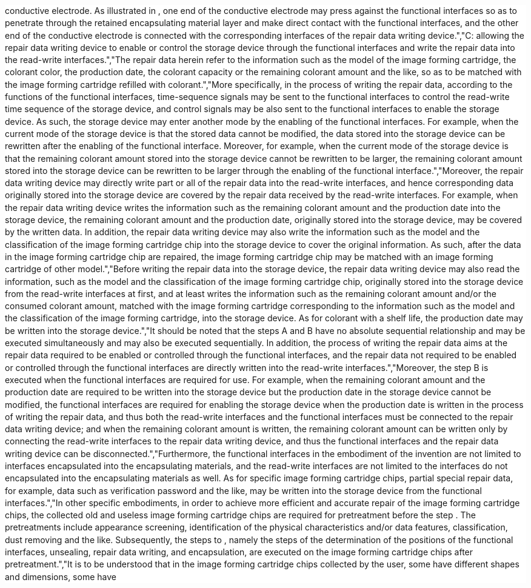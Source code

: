 conductive electrode. As illustrated in , one end of the conductive electrode may press against the functional interfaces so as to penetrate through the retained encapsulating material layer and make direct contact with the functional interfaces, and the other end of the conductive electrode is connected with the corresponding interfaces of the repair data writing device.","C: allowing the repair data writing device to enable or control the storage device through the functional interfaces and write the repair data into the read-write interfaces.","The repair data herein refer to the information such as the model of the image forming cartridge, the colorant color, the production date, the colorant capacity or the remaining colorant amount and the like, so as to be matched with the image forming cartridge refilled with colorant.","More specifically, in the process of writing the repair data, according to the functions of the functional interfaces, time-sequence signals may be sent to the functional interfaces to control the read-write time sequence of the storage device, and control signals may be also sent to the functional interfaces to enable the storage device. As such, the storage device may enter another mode by the enabling of the functional interfaces. For example, when the current mode of the storage device is that the stored data cannot be modified, the data stored into the storage device can be rewritten after the enabling of the functional interface. Moreover, for example, when the current mode of the storage device is that the remaining colorant amount stored into the storage device cannot be rewritten to be larger, the remaining colorant amount stored into the storage device can be rewritten to be larger through the enabling of the functional interface.","Moreover, the repair data writing device may directly write part or all of the repair data into the read-write interfaces, and hence corresponding data originally stored into the storage device are covered by the repair data received by the read-write interfaces. For example, when the repair data writing device writes the information such as the remaining colorant amount and the production date into the storage device, the remaining colorant amount and the production date, originally stored into the storage device, may be covered by the written data. In addition, the repair data writing device may also write the information such as the model and the classification of the image forming cartridge chip into the storage device to cover the original information. As such, after the data in the image forming cartridge chip are repaired, the image forming cartridge chip may be matched with an image forming cartridge of other model.","Before writing the repair data into the storage device, the repair data writing device may also read the information, such as the model and the classification of the image forming cartridge chip, originally stored into the storage device from the read-write interfaces at first, and at least writes the information such as the remaining colorant amount and\/or the consumed colorant amount, matched with the image forming cartridge corresponding to the information such as the model and the classification of the image forming cartridge, into the storage device. As for colorant with a shelf life, the production date may be written into the storage device.","It should be noted that the steps A and B have no absolute sequential relationship and may be executed simultaneously and may also be executed sequentially. In addition, the process of writing the repair data aims at the repair data required to be enabled or controlled through the functional interfaces, and the repair data not required to be enabled or controlled through the functional interfaces are directly written into the read-write interfaces.","Moreover, the step B is executed when the functional interfaces are required for use. For example, when the remaining colorant amount and the production date are required to be written into the storage device but the production date in the storage device cannot be modified, the functional interfaces are required for enabling the storage device when the production date is written in the process of writing the repair data, and thus both the read-write interfaces and the functional interfaces must be connected to the repair data writing device; and when the remaining colorant amount is written, the remaining colorant amount can be written only by connecting the read-write interfaces to the repair data writing device, and thus the functional interfaces and the repair data writing device can be disconnected.","Furthermore, the functional interfaces in the embodiment of the invention are not limited to interfaces encapsulated into the encapsulating materials, and the read-write interfaces are not limited to the interfaces do not encapsulated into the encapsulating materials as well. As for specific image forming cartridge chips, partial special repair data, for example, data such as verification password and the like, may be written into the storage device from the functional interfaces.","In other specific embodiments, in order to achieve more efficient and accurate repair of the image forming cartridge chips, the collected old and useless image forming cartridge chips are required for pretreatment before the step . The pretreatments include appearance screening, identification of the physical characteristics and\/or data features, classification, dust removing and the like. Subsequently, the steps  to , namely the steps of the determination of the positions of the functional interfaces, unsealing, repair data writing, and encapsulation, are executed on the image forming cartridge chips after pretreatment.","It is to be understood that in the image forming cartridge chips collected by the user, some have different shapes and dimensions, some have